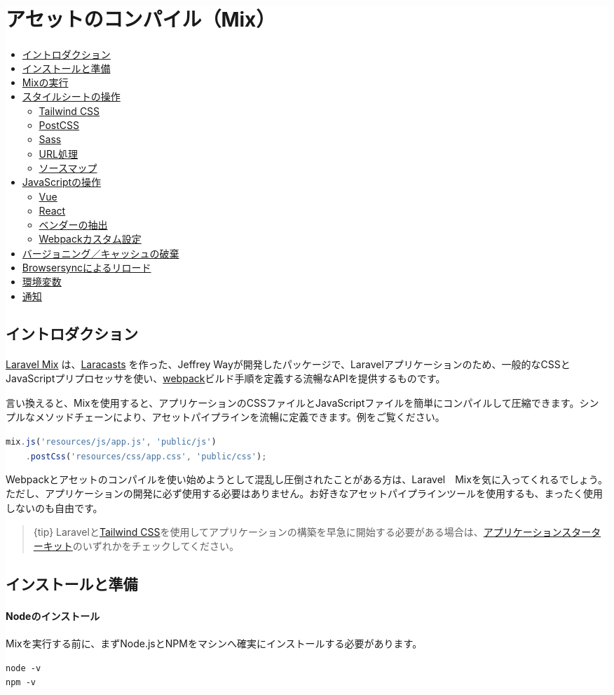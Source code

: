 # アセットのコンパイル（Mix）

- [イントロダクション](#introduction)
- [インストールと準備](#installation)
- [Mixの実行](#running-mix)
- [スタイルシートの操作](#working-with-stylesheets)
    - [Tailwind CSS](#tailwindcss)
    - [PostCSS](#postcss)
    - [Sass](#sass)
    - [URL処理](#url-processing)
    - [ソースマップ](#css-source-maps)
- [JavaScriptの操作](#working-with-scripts)
    - [Vue](#vue)
    - [React](#react)
    - [ベンダーの抽出](#vendor-extraction)
    - [Webpackカスタム設定](#custom-webpack-configuration)
- [バージョニング／キャッシュの破棄](#versioning-and-cache-busting)
- [Browsersyncによるリロード](#browsersync-reloading)
- [環境変数](#environment-variables)
- [通知](#notifications)

<a name="introduction"></a>
## イントロダクション

[Laravel Mix](https://github.com/laravel-mix/laravel-mix) は、[Laracasts](https://laracasts.com) を作った、Jeffrey Wayが開発したパッケージで、Laravelアプリケーションのため、一般的なCSSとJavaScriptプリプロセッサを使い、[webpack](https://webpack.js.org)ビルド手順を定義する流暢なAPIを提供するものです。

言い換えると、Mixを使用すると、アプリケーションのCSSファイルとJavaScriptファイルを簡単にコンパイルして圧縮できます。シンプルなメソッドチェーンにより、アセットパイプラインを流暢に定義できます。例をご覧ください。

```js
mix.js('resources/js/app.js', 'public/js')
    .postCss('resources/css/app.css', 'public/css');
```

Webpackとアセットのコンパイルを使い始めようとして混乱し圧倒されたことがある方は、Laravel　Mixを気に入ってくれるでしょう。ただし、アプリケーションの開発に必ず使用する必要はありません。お好きなアセットパイプラインツールを使用するも、まったく使用しないのも自由です。

> {tip} Laravelと[Tailwind CSS](https://tailwindcss.com)を使用してアプリケーションの構築を早急に開始する必要がある場合は、[アプリケーションスターターキット](/docs/{{version}}/starter-kits)のいずれかをチェックしてください。

<a name="installation"></a>
## インストールと準備

<a name="installing-node"></a>
#### Nodeのインストール

Mixを実行する前に、まずNode.jsとNPMをマシンへ確実にインストールする必要があります。

```shell
node -v
npm -v
```
